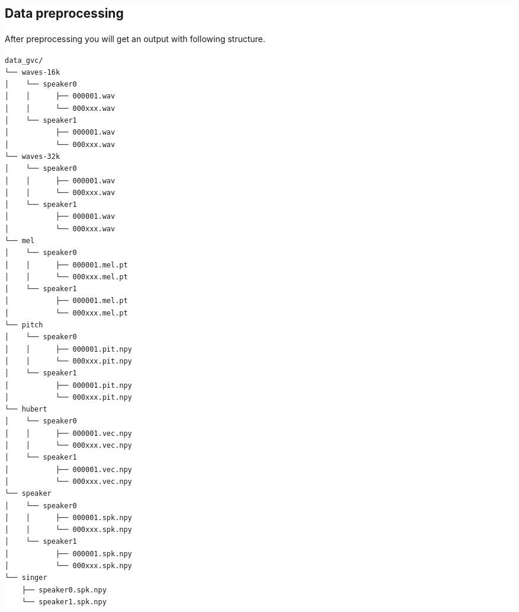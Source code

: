 ## Data preprocessing
After preprocessing you will get an output with following structure.
```
data_gvc/
└── waves-16k
│    └── speaker0
│    │      ├── 000001.wav
│    │      └── 000xxx.wav
│    └── speaker1
│           ├── 000001.wav
│           └── 000xxx.wav
└── waves-32k
│    └── speaker0
│    │      ├── 000001.wav
│    │      └── 000xxx.wav
│    └── speaker1
│           ├── 000001.wav
│           └── 000xxx.wav
└── mel
│    └── speaker0
│    │      ├── 000001.mel.pt
│    │      └── 000xxx.mel.pt
│    └── speaker1
│           ├── 000001.mel.pt
│           └── 000xxx.mel.pt
└── pitch
│    └── speaker0
│    │      ├── 000001.pit.npy
│    │      └── 000xxx.pit.npy
│    └── speaker1
│           ├── 000001.pit.npy
│           └── 000xxx.pit.npy
└── hubert
│    └── speaker0
│    │      ├── 000001.vec.npy
│    │      └── 000xxx.vec.npy
│    └── speaker1
│           ├── 000001.vec.npy
│           └── 000xxx.vec.npy
└── speaker
│    └── speaker0
│    │      ├── 000001.spk.npy
│    │      └── 000xxx.spk.npy
│    └── speaker1
│           ├── 000001.spk.npy
│           └── 000xxx.spk.npy
└── singer
    ├── speaker0.spk.npy
    └── speaker1.spk.npy
```
